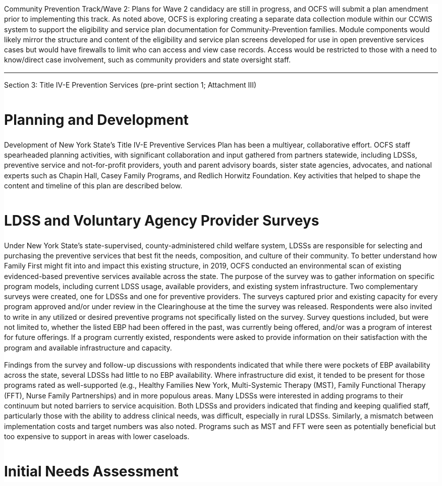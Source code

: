 Community Prevention Track/Wave 2: Plans for Wave 2 candidacy are still in progress, and OCFS will submit a plan amendment prior to implementing this track. As noted above, OCFS is exploring creating a separate data collection module within our CCWIS system to support the eligibility and service plan documentation for Community-Prevention families. Module components would likely mirror the structure and content of the eligibility and service plan screens developed for use in open preventive services cases but would have firewalls to limit who can access and view case records. Access would be restricted to those with a need to know/direct case involvement, such as community providers and state oversight staff.



---

Section 3: Title IV-E Prevention Services (pre-print section 1; Attachment III)
# Planning and Development

Development of New York State’s Title IV-E Preventive Services Plan has been a multiyear, collaborative effort. OCFS staff spearheaded planning activities, with significant collaboration and input gathered from partners statewide, including LDSSs, preventive service and not-for-profit providers, youth and parent advisory boards, sister state agencies, advocates, and national experts such as Chapin Hall, Casey Family Programs, and Redlich Horwitz Foundation. Key activities that helped to shape the content and timeline of this plan are described below.

# LDSS and Voluntary Agency Provider Surveys

Under New York State’s state-supervised, county-administered child welfare system, LDSSs are responsible for selecting and purchasing the preventive services that best fit the needs, composition, and culture of their community. To better understand how Family First might fit into and impact this existing structure, in 2019, OCFS conducted an environmental scan of existing evidenced-based preventive services available across the state. The purpose of the survey was to gather information on specific program models, including current LDSS usage, available providers, and existing system infrastructure. Two complementary surveys were created, one for LDSSs and one for preventive providers. The surveys captured prior and existing capacity for every program approved and/or under review in the Clearinghouse at the time the survey was released. Respondents were also invited to write in any utilized or desired preventive programs not specifically listed on the survey. Survey questions included, but were not limited to, whether the listed EBP had been offered in the past, was currently being offered, and/or was a program of interest for future offerings. If a program currently existed, respondents were asked to provide information on their satisfaction with the program and available infrastructure and capacity.

Findings from the survey and follow-up discussions with respondents indicated that while there were pockets of EBP availability across the state, several LDSSs had little to no EBP availability. Where infrastructure did exist, it tended to be present for those programs rated as well-supported (e.g., Healthy Families New York, Multi-Systemic Therapy (MST), Family Functional Therapy (FFT), Nurse Family Partnerships) and in more populous areas. Many LDSSs were interested in adding programs to their continuum but noted barriers to service acquisition. Both LDSSs and providers indicated that finding and keeping qualified staff, particularly those with the ability to address clinical needs, was difficult, especially in rural LDSSs. Similarly, a mismatch between implementation costs and target numbers was also noted. Programs such as MST and FFT were seen as potentially beneficial but too expensive to support in areas with lower caseloads.

# Initial Needs Assessment
